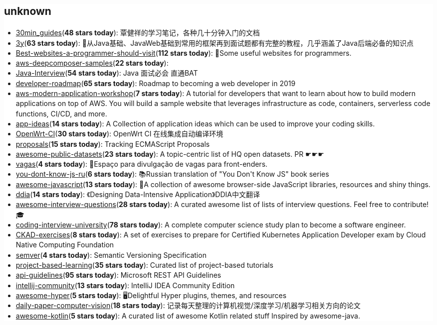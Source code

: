 ## unknown
* [30min_guides](https://github.com/qinjx/30min_guides)(**48 stars today**): 覃健祥的学习笔记，各种几十分钟入门的文档
* [3y](https://github.com/ZhongFuCheng3y/3y)(**63 stars today**): 📓从Java基础、JavaWeb基础到常用的框架再到面试题都有完整的教程，几乎涵盖了Java后端必备的知识点
* [Best-websites-a-programmer-should-visit](https://github.com/sdmg15/Best-websites-a-programmer-should-visit)(**112 stars today**): 🔗Some useful websites for programmers.
* [aws-deepcomposer-samples](https://github.com/aws-samples/aws-deepcomposer-samples)(**22 stars today**): 
* [Java-Interview](https://github.com/gzc426/Java-Interview)(**54 stars today**): Java 面试必会 直通BAT
* [developer-roadmap](https://github.com/kamranahmedse/developer-roadmap)(**65 stars today**): Roadmap to becoming a web developer in 2019
* [aws-modern-application-workshop](https://github.com/aws-samples/aws-modern-application-workshop)(**7 stars today**): A tutorial for developers that want to learn about how to build modern applications on top of AWS. You will build a sample website that leverages infrastructure as code, containers, serverless code functions, CI/CD, and more.
* [app-ideas](https://github.com/florinpop17/app-ideas)(**14 stars today**): A Collection of application ideas which can be used to improve your coding skills.
* [OpenWrt-CI](https://github.com/KFERMercer/OpenWrt-CI)(**30 stars today**): OpenWrt CI 在线集成自动编译环境
* [proposals](https://github.com/tc39/proposals)(**15 stars today**): Tracking ECMAScript Proposals
* [awesome-public-datasets](https://github.com/awesomedata/awesome-public-datasets)(**23 stars today**): A topic-centric list of HQ open datasets. PR ☛☛☛
* [vagas](https://github.com/frontendbr/vagas)(**4 stars today**): 🔬Espaço para divulgação de vagas para front-enders.
* [you-dont-know-js-ru](https://github.com/azat-io/you-dont-know-js-ru)(**6 stars today**): 📚Russian translation of "You Don't Know JS" book series
* [awesome-javascript](https://github.com/sorrycc/awesome-javascript)(**13 stars today**): 🐢A collection of awesome browser-side JavaScript libraries, resources and shiny things.
* [ddia](https://github.com/Vonng/ddia)(**14 stars today**): 《Designing Data-Intensive Application》DDIA中文翻译
* [awesome-interview-questions](https://github.com/MaximAbramchuck/awesome-interview-questions)(**28 stars today**): A curated awesome list of lists of interview questions. Feel free to contribute!🎓
* [coding-interview-university](https://github.com/jwasham/coding-interview-university)(**78 stars today**): A complete computer science study plan to become a software engineer.
* [CKAD-exercises](https://github.com/dgkanatsios/CKAD-exercises)(**8 stars today**): A set of exercises to prepare for Certified Kubernetes Application Developer exam by Cloud Native Computing Foundation
* [semver](https://github.com/semver/semver)(**4 stars today**): Semantic Versioning Specification
* [project-based-learning](https://github.com/tuvtran/project-based-learning)(**35 stars today**): Curated list of project-based tutorials
* [api-guidelines](https://github.com/microsoft/api-guidelines)(**95 stars today**): Microsoft REST API Guidelines
* [intellij-community](https://github.com/JetBrains/intellij-community)(**13 stars today**): IntelliJ IDEA Community Edition
* [awesome-hyper](https://github.com/bnb/awesome-hyper)(**5 stars today**): 🖥Delightful Hyper plugins, themes, and resources
* [daily-paper-computer-vision](https://github.com/amusi/daily-paper-computer-vision)(**18 stars today**): 记录每天整理的计算机视觉/深度学习/机器学习相关方向的论文
* [awesome-kotlin](https://github.com/KotlinBy/awesome-kotlin)(**5 stars today**): A curated list of awesome Kotlin related stuff Inspired by awesome-java.

